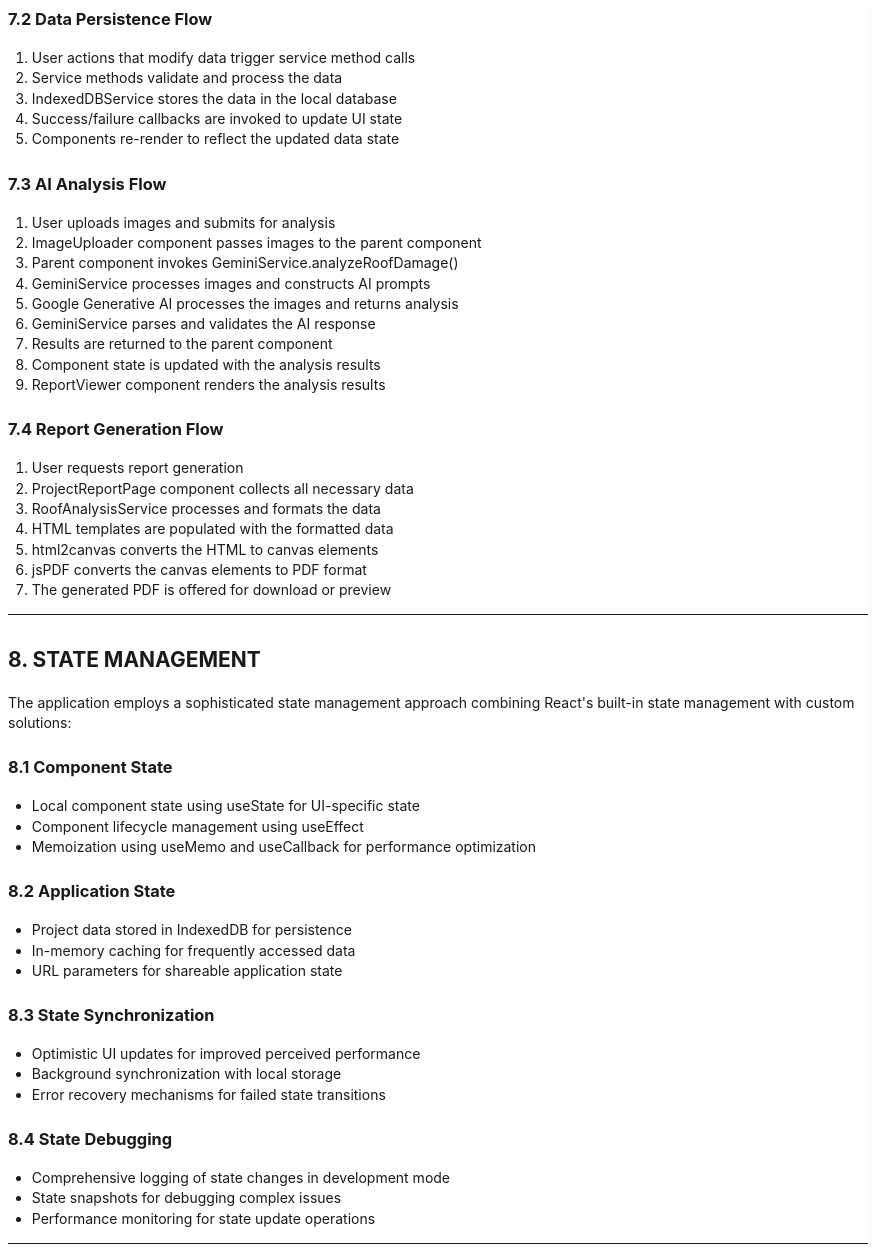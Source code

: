### 7.2 Data Persistence Flow
1. User actions that modify data trigger service method calls
2. Service methods validate and process the data
3. IndexedDBService stores the data in the local database
4. Success/failure callbacks are invoked to update UI state
5. Components re-render to reflect the updated data state

### 7.3 AI Analysis Flow
1. User uploads images and submits for analysis
2. ImageUploader component passes images to the parent component
3. Parent component invokes GeminiService.analyzeRoofDamage()
4. GeminiService processes images and constructs AI prompts
5. Google Generative AI processes the images and returns analysis
6. GeminiService parses and validates the AI response
7. Results are returned to the parent component
8. Component state is updated with the analysis results
9. ReportViewer component renders the analysis results

### 7.4 Report Generation Flow
1. User requests report generation
2. ProjectReportPage component collects all necessary data
3. RoofAnalysisService processes and formats the data
4. HTML templates are populated with the formatted data
5. html2canvas converts the HTML to canvas elements
6. jsPDF converts the canvas elements to PDF format
7. The generated PDF is offered for download or preview

---

## 8. STATE MANAGEMENT

The application employs a sophisticated state management approach combining React's built-in state management with custom solutions:

### 8.1 Component State
- Local component state using useState for UI-specific state
- Component lifecycle management using useEffect
- Memoization using useMemo and useCallback for performance optimization

### 8.2 Application State
- Project data stored in IndexedDB for persistence
- In-memory caching for frequently accessed data
- URL parameters for shareable application state

### 8.3 State Synchronization
- Optimistic UI updates for improved perceived performance
- Background synchronization with local storage
- Error recovery mechanisms for failed state transitions

### 8.4 State Debugging
- Comprehensive logging of state changes in development mode
- State snapshots for debugging complex issues
- Performance monitoring for state update operations

---
